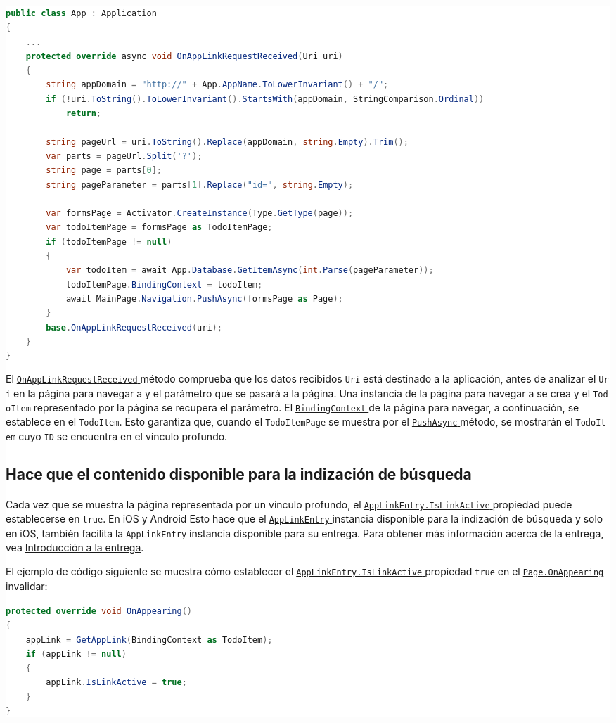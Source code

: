 ```csharp
public class App : Application
{
    ...
    protected override async void OnAppLinkRequestReceived(Uri uri)
    {
        string appDomain = "http://" + App.AppName.ToLowerInvariant() + "/";
        if (!uri.ToString().ToLowerInvariant().StartsWith(appDomain, StringComparison.Ordinal))
            return;

        string pageUrl = uri.ToString().Replace(appDomain, string.Empty).Trim();
        var parts = pageUrl.Split('?');
        string page = parts[0];
        string pageParameter = parts[1].Replace("id=", string.Empty);

        var formsPage = Activator.CreateInstance(Type.GetType(page));
        var todoItemPage = formsPage as TodoItemPage;
        if (todoItemPage != null)
        {
            var todoItem = await App.Database.GetItemAsync(int.Parse(pageParameter));
            todoItemPage.BindingContext = todoItem;
            await MainPage.Navigation.PushAsync(formsPage as Page);
        }
        base.OnAppLinkRequestReceived(uri);
    }
}
```

El [ `OnAppLinkRequestReceived` ](xref:Xamarin.Forms.Application.OnAppLinkRequestReceived(System.Uri)) método comprueba que los datos recibidos `Uri` está destinado a la aplicación, antes de analizar el `Uri` en la página para navegar a y el parámetro que se pasará a la página. Una instancia de la página para navegar a se crea y el `TodoItem` representado por la página se recupera el parámetro. El [ `BindingContext` ](xref:Xamarin.Forms.BindableObject.BindingContext) de la página para navegar, a continuación, se establece en el `TodoItem`. Esto garantiza que, cuando el `TodoItemPage` se muestra por el [ `PushAsync` ](xref:Xamarin.Forms.INavigation.PushAsync(Xamarin.Forms.Page)) método, se mostrarán el `TodoItem` cuyo `ID` se encuentra en el vínculo profundo.

## <a name="making-content-available-for-search-indexing"></a>Hace que el contenido disponible para la indización de búsqueda

Cada vez que se muestra la página representada por un vínculo profundo, el [ `AppLinkEntry.IsLinkActive` ](xref:Xamarin.Forms.IAppLinkEntry.IsLinkActive) propiedad puede establecerse en `true`. En iOS y Android Esto hace que el [ `AppLinkEntry` ](xref:Xamarin.Forms.AppLinkEntry) instancia disponible para la indización de búsqueda y solo en iOS, también facilita la `AppLinkEntry` instancia disponible para su entrega. Para obtener más información acerca de la entrega, vea [Introducción a la entrega](~/ios/platform/handoff.md).

El ejemplo de código siguiente se muestra cómo establecer el [ `AppLinkEntry.IsLinkActive` ](xref:Xamarin.Forms.IAppLinkEntry.IsLinkActive) propiedad `true` en el [ `Page.OnAppearing` ](xref:Xamarin.Forms.Page.OnAppearing) invalidar:

```csharp
protected override void OnAppearing()
{
    appLink = GetAppLink(BindingContext as TodoItem);
    if (appLink != null)
    {
        appLink.IsLinkActive = true;
    }
}
```
